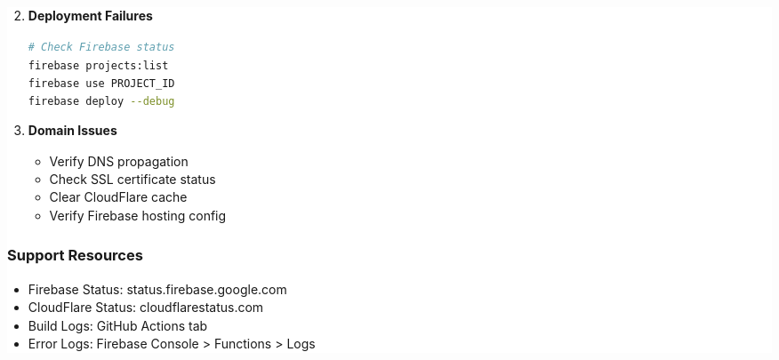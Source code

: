 2. **Deployment Failures**
   ```bash
   # Check Firebase status
   firebase projects:list
   firebase use PROJECT_ID
   firebase deploy --debug
   ```

3. **Domain Issues**
   - Verify DNS propagation
   - Check SSL certificate status
   - Clear CloudFlare cache
   - Verify Firebase hosting config

### Support Resources

- Firebase Status: status.firebase.google.com
- CloudFlare Status: cloudflarestatus.com
- Build Logs: GitHub Actions tab
- Error Logs: Firebase Console > Functions > Logs